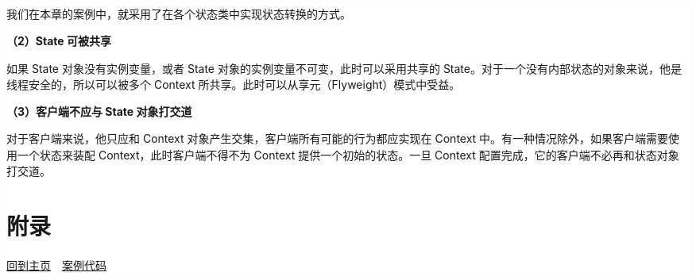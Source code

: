 我们在本章的案例中，就采用了在各个状态类中实现状态转换的方式。

**（2）State 可被共享**

如果 State 对象没有实例变量，或者 State 对象的实例变量不可变，此时可以采用共享的 State。对于一个没有内部状态的对象来说，他是线程安全的，所以可以被多个 Context 所共享。此时可以从享元（Flyweight）模式中受益。

**（3）客户端不应与 State 对象打交道**

对于客户端来说，他只应和 Context 对象产生交集，客户端所有可能的行为都应实现在 Context 中。有一种情况除外，如果客户端需要使用一个状态来装配 Context，此时客户端不得不为 Context 提供一个初始的状态。一旦 Context 配置完成，它的客户端不必再和状态对象打交道。

# 附录
[回到主页](/README.md)&emsp;[案例代码](/src/main/java/com/aoligei/behavioral/state)
